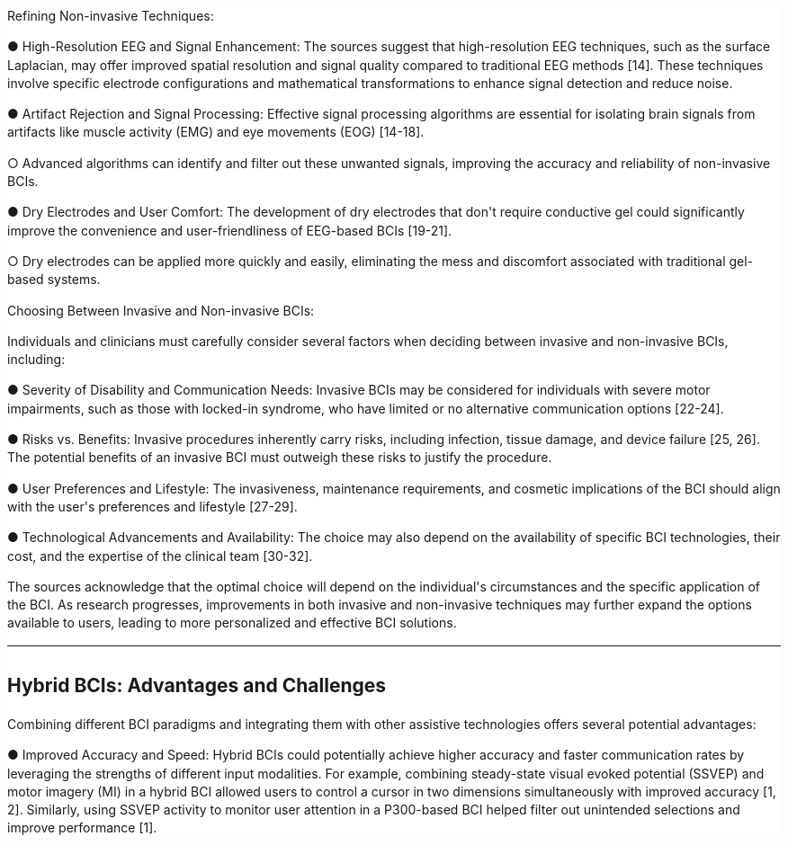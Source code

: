 Refining Non-invasive Techniques:

● High-Resolution EEG and Signal Enhancement: The sources suggest that high-resolution EEG techniques, such as the surface Laplacian, may offer improved spatial resolution and signal quality compared to traditional EEG methods \[14\]. These techniques involve specific electrode configurations and mathematical transformations to enhance signal detection and reduce noise.

● Artifact Rejection and Signal Processing: Effective signal processing algorithms are essential for isolating brain signals from artifacts like muscle activity (EMG) and eye movements (EOG) \[14-18\].

○ Advanced algorithms can identify and filter out these unwanted signals, improving the accuracy and reliability of non-invasive BCIs.

● Dry Electrodes and User Comfort: The development of dry electrodes that don't require conductive gel could significantly improve the convenience and user-friendliness of EEG-based BCIs \[19-21\].

○ Dry electrodes can be applied more quickly and easily, eliminating the mess and discomfort associated with traditional gel-based systems.

Choosing Between Invasive and Non-invasive BCIs:

Individuals and clinicians must carefully consider several factors when deciding between invasive and non-invasive BCIs, including:

● Severity of Disability and Communication Needs: Invasive BCIs may be considered for individuals with severe motor impairments, such as those with locked-in syndrome, who have limited or no alternative communication options \[22-24\].

● Risks vs. Benefits: Invasive procedures inherently carry risks, including infection, tissue damage, and device failure \[25, 26\]. The potential benefits of an invasive BCI must outweigh these risks to justify the procedure.

● User Preferences and Lifestyle: The invasiveness, maintenance requirements, and cosmetic implications of the BCI should align with the user's preferences and lifestyle \[27-29\].

● Technological Advancements and Availability: The choice may also depend on the availability of specific BCI technologies, their cost, and the expertise of the clinical team \[30-32\].

The sources acknowledge that the optimal choice will depend on the individual's circumstances and the specific application of the BCI. As research progresses, improvements in both invasive and non-invasive techniques may further expand the options available to users, leading to more personalized and effective BCI solutions.

---

## Hybrid BCIs: Advantages and Challenges

Combining different BCI paradigms and integrating them with other assistive technologies offers several potential advantages:

● Improved Accuracy and Speed: Hybrid BCIs could potentially achieve higher accuracy and faster communication rates by leveraging the strengths of different input modalities. For example, combining steady-state visual evoked potential (SSVEP) and motor imagery (MI) in a hybrid BCI allowed users to control a cursor in two dimensions simultaneously with improved accuracy \[1, 2\]. Similarly, using SSVEP activity to monitor user attention in a P300-based BCI helped filter out unintended selections and improve performance \[1\].
